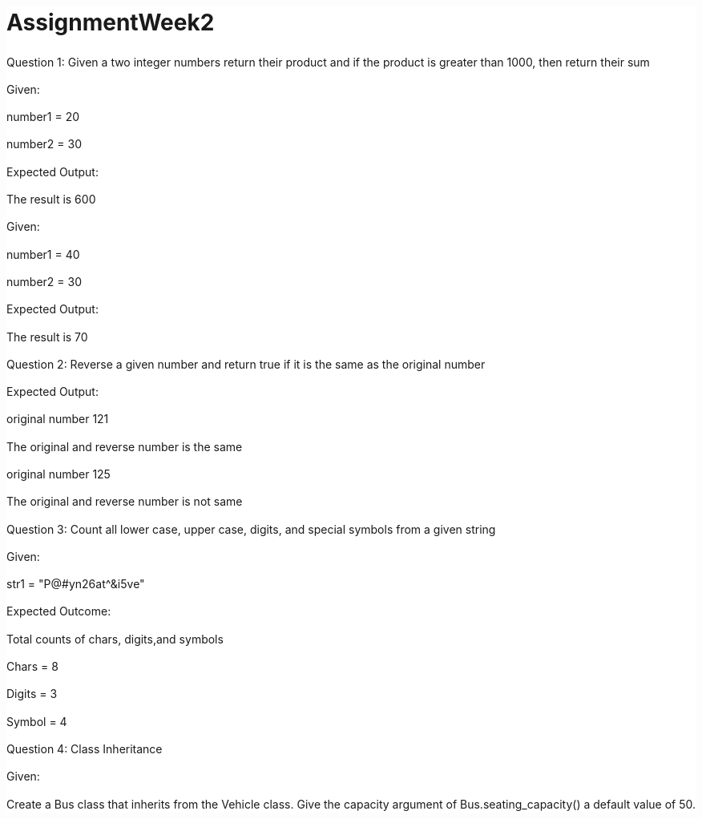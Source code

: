 # AssignmentWeek2
Question 1: Given a two integer numbers return their product and if the product is greater than 1000, then return their sum

Given:

number1 = 20

number2 = 30

Expected Output:

The result is 600

Given:

number1 = 40

number2 = 30

Expected Output:

The result is 70

 

Question 2: Reverse a given number and return true if it is the same as the original number

Expected Output:

original number 121

The original and reverse number is the same

original number 125

The original and reverse number is not same

 

Question 3: Count all lower case, upper case, digits, and special symbols from a given string

Given:

str1 = "P@#yn26at^&i5ve"

Expected Outcome:

Total counts of chars, digits,and symbols

Chars = 8

Digits = 3

Symbol = 4

 

Question 4: Class Inheritance

Given:

Create a Bus class that inherits from the Vehicle class. Give the capacity argument of Bus.seating_capacity() a default value of 50.
